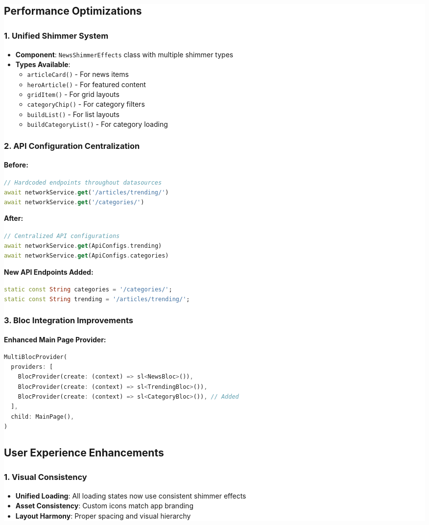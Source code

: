 ## Performance Optimizations

### 1. Unified Shimmer System
- **Component**: `NewsShimmerEffects` class with multiple shimmer types
- **Types Available**:
  - `articleCard()` - For news items
  - `heroArticle()` - For featured content
  - `gridItem()` - For grid layouts
  - `categoryChip()` - For category filters
  - `buildList()` - For list layouts
  - `buildCategoryList()` - For category loading

### 2. API Configuration Centralization
**Before:**
```dart
// Hardcoded endpoints throughout datasources
await networkService.get('/articles/trending/')
await networkService.get('/categories/')
```

**After:**
```dart
// Centralized API configurations
await networkService.get(ApiConfigs.trending)
await networkService.get(ApiConfigs.categories)
```

**New API Endpoints Added:**
```dart
static const String categories = '/categories/';
static const String trending = '/articles/trending/';
```

### 3. Bloc Integration Improvements
**Enhanced Main Page Provider:**
```dart
MultiBlocProvider(
  providers: [
    BlocProvider(create: (context) => sl<NewsBloc>()),
    BlocProvider(create: (context) => sl<TrendingBloc>()),
    BlocProvider(create: (context) => sl<CategoryBloc>()), // Added
  ],
  child: MainPage(),
)
```

## User Experience Enhancements

### 1. Visual Consistency
- **Unified Loading**: All loading states now use consistent shimmer effects
- **Asset Consistency**: Custom icons match app branding
- **Layout Harmony**: Proper spacing and visual hierarchy
